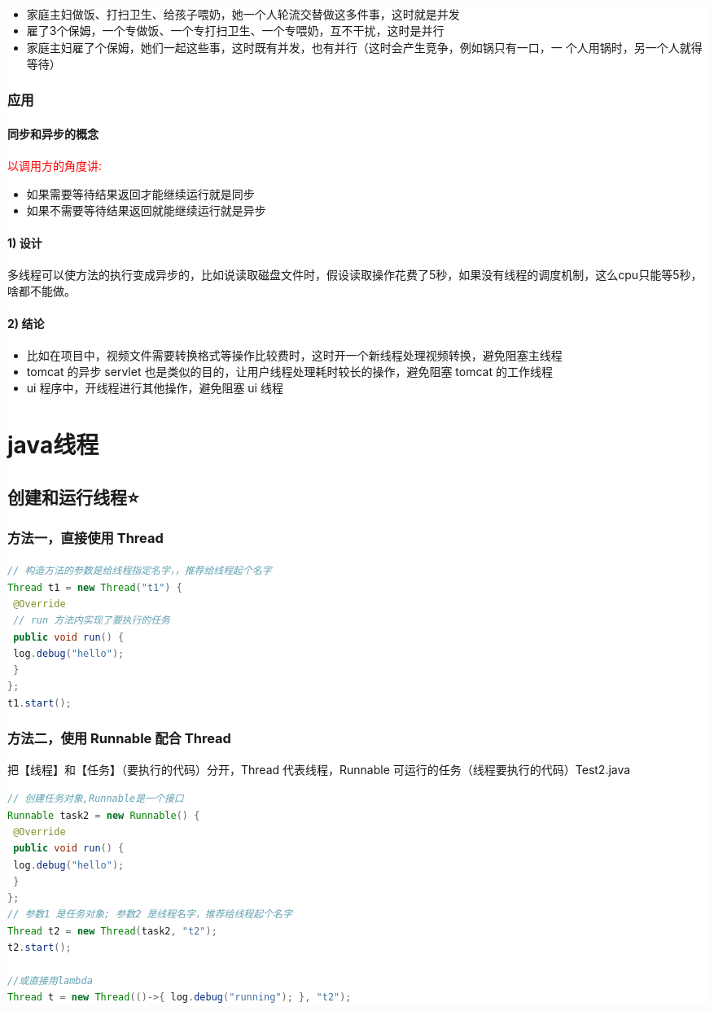 - 家庭主妇做饭、打扫卫生、给孩子喂奶，她一个人轮流交替做这多件事，这时就是并发
- 雇了3个保姆，一个专做饭、一个专打扫卫生、一个专喂奶，互不干扰，这时是并行
- 家庭主妇雇了个保姆，她们一起这些事，这时既有并发，也有并行（这时会产生竞争，例如锅只有一口，一
  个人用锅时，另一个人就得等待）


### 应用

#### 同步和异步的概念

<span style ="color:red">以调用方的角度讲:</span>

- 如果需要等待结果返回才能继续运行就是同步
- 如果不需要等待结果返回就能继续运行就是异步

#### 1) 设计

多线程可以使方法的执行变成异步的，比如说读取磁盘文件时，假设读取操作花费了5秒，如果没有线程的调度机制，这么cpu只能等5秒，啥都不能做。

#### 2) 结论

- 比如在项目中，视频文件需要转换格式等操作比较费时，这时开一个新线程处理视频转换，避免阻塞主线程
- tomcat 的异步 servlet 也是类似的目的，让用户线程处理耗时较长的操作，避免阻塞 tomcat 的工作线程
- ui 程序中，开线程进行其他操作，避免阻塞 ui 线程





# java线程

## 创建和运行线程⭐

### 方法一，直接使用 Thread

```java
// 构造方法的参数是给线程指定名字，，推荐给线程起个名字
Thread t1 = new Thread("t1") {
 @Override
 // run 方法内实现了要执行的任务
 public void run() {
 log.debug("hello");
 }
};
t1.start();
```



### 方法二，使用 Runnable 配合 Thread

把【线程】和【任务】（要执行的代码）分开，Thread 代表线程，Runnable 可运行的任务（线程要执行的代码）Test2.java

```java
// 创建任务对象,Runnable是一个接口
Runnable task2 = new Runnable() {
 @Override
 public void run() {
 log.debug("hello");
 }
};
// 参数1 是任务对象; 参数2 是线程名字，推荐给线程起个名字
Thread t2 = new Thread(task2, "t2");
t2.start();

//或直接用lambda
Thread t = new Thread(()->{ log.debug("running"); }, "t2");
```
